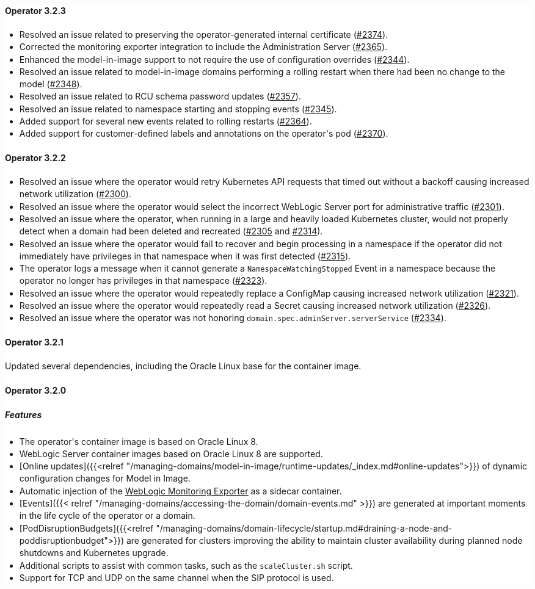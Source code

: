#### Operator 3.2.3

* Resolved an issue related to preserving the operator-generated internal certificate ([#2374](https://github.com/oracle/weblogic-kubernetes-operator/pull/2374)).
* Corrected the monitoring exporter integration to include the Administration Server ([#2365](https://github.com/oracle/weblogic-kubernetes-operator/pull/2365)).
* Enhanced the model-in-image support to not require the use of configuration overrides ([#2344](https://github.com/oracle/weblogic-kubernetes-operator/pull/2344)).
* Resolved an issue related to model-in-image domains performing a rolling restart when there had been no change to the model ([#2348](https://github.com/oracle/weblogic-kubernetes-operator/pull/2348)).
* Resolved an issue related to RCU schema password updates ([#2357](https://github.com/oracle/weblogic-kubernetes-operator/pull/2357)).
* Resolved an issue related to namespace starting and stopping events ([#2345](https://github.com/oracle/weblogic-kubernetes-operator/pull/2345)).
* Added support for several new events related to rolling restarts ([#2364](https://github.com/oracle/weblogic-kubernetes-operator/pull/2364)).
* Added support for customer-defined labels and annotations on the operator's pod ([#2370](https://github.com/oracle/weblogic-kubernetes-operator/pull/2370)).

#### Operator 3.2.2

* Resolved an issue where the operator would retry Kubernetes API requests that timed out without a backoff causing increased network utilization ([#2300](https://github.com/oracle/weblogic-kubernetes-operator/pull/2300)).
* Resolved an issue where the operator would select the incorrect WebLogic Server port for administrative traffic ([#2301](https://github.com/oracle/weblogic-kubernetes-operator/pull/2301)).
* Resolved an issue where the operator, when running in a large and heavily loaded Kubernetes cluster, would not properly detect when a domain had been deleted and recreated ([#2305](https://github.com/oracle/weblogic-kubernetes-operator/pull/2305) and [#2314](https://github.com/oracle/weblogic-kubernetes-operator/pull/2314)).
* Resolved an issue where the operator would fail to recover and begin processing in a namespace if the operator did not immediately have privileges in that namespace when it was first detected ([#2315](https://github.com/oracle/weblogic-kubernetes-operator/pull/2315)).
* The operator logs a message when it cannot generate a `NamespaceWatchingStopped` Event in a namespace because the operator no longer has privileges in that namespace ([#2323](https://github.com/oracle/weblogic-kubernetes-operator/pull/2323)).
* Resolved an issue where the operator would repeatedly replace a ConfigMap causing increased network utilization ([#2321](https://github.com/oracle/weblogic-kubernetes-operator/pull/2321)).
* Resolved an issue where the operator would repeatedly read a Secret causing increased network utilization ([#2326](https://github.com/oracle/weblogic-kubernetes-operator/pull/2326)).
* Resolved an issue where the operator was not honoring `domain.spec.adminServer.serverService` ([#2334](https://github.com/oracle/weblogic-kubernetes-operator/pull/2334)).

#### Operator 3.2.1

Updated several dependencies, including the Oracle Linux base for the container image.

#### Operator 3.2.0

##### Features

* The operator's container image is based on Oracle Linux 8.
* WebLogic Server container images based on Oracle Linux 8 are supported.
* [Online updates]({{<relref "/managing-domains/model-in-image/runtime-updates/_index.md#online-updates">}}) of dynamic configuration changes for Model in Image.
* Automatic injection of the [WebLogic Monitoring Exporter](https://github.com/oracle/weblogic-monitoring-exporter) as a sidecar container.
* [Events]({{< relref "/managing-domains/accessing-the-domain/domain-events.md" >}}) are generated at important moments in the life cycle of the operator or a domain.
* [PodDisruptionBudgets]({{<relref "/managing-domains/domain-lifecycle/startup.md#draining-a-node-and-poddisruptionbudget">}}) are generated for clusters improving the ability to maintain cluster availability during planned node shutdowns and Kubernetes upgrade.
* Additional scripts to assist with common tasks, such as the `scaleCluster.sh` script.
* Support for TCP and UDP on the same channel when the SIP protocol is used.
